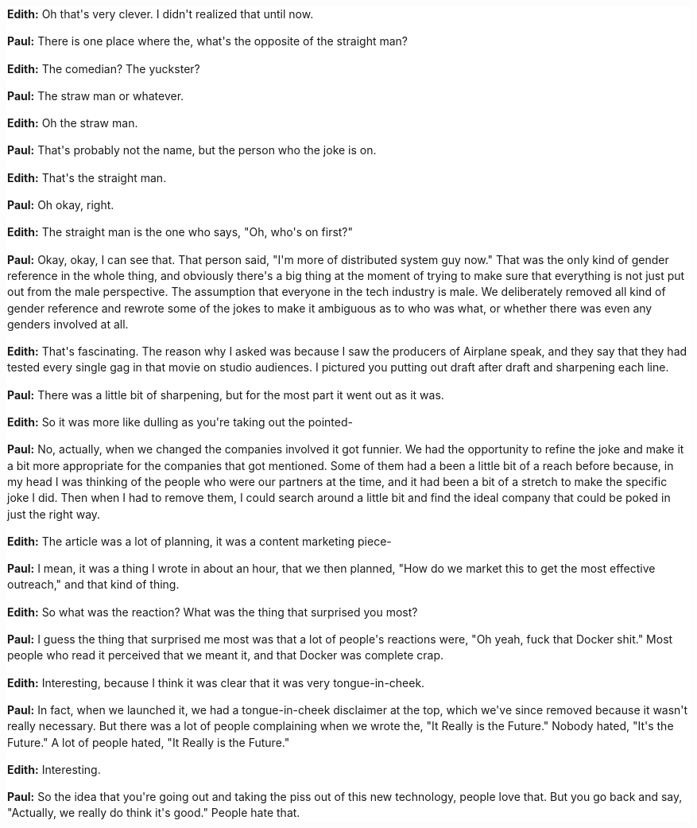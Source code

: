 **Edith:** Oh that's very clever. I didn't realized that until now.

**Paul:** There is one place where the, what's the opposite of the straight man?

**Edith:** The comedian? The yuckster?

**Paul:** The straw man or whatever.

**Edith:** Oh the straw man.

**Paul:** That's probably not the name, but the person who the joke is on.

**Edith:** That's the straight man.

**Paul:** Oh okay, right.

**Edith:** The straight man is the one who says, "Oh, who's on first?"

**Paul:** Okay, okay, I can see that. That person said, "I'm more of distributed system guy now." That was the only kind of gender reference in the whole thing, and obviously there's a big thing at the moment of trying to make sure that everything is not just put out from the male perspective. The assumption that everyone in the tech industry is male. We deliberately removed all kind of gender reference and rewrote some of the jokes to make it ambiguous as to who was what, or whether there was even any genders involved at all.

**Edith:** That's fascinating. The reason why I asked was because I saw the producers of Airplane speak, and they say that they had tested every single gag in that movie on studio audiences. I pictured you putting out draft after draft and sharpening each line.

**Paul:** There was a little bit of sharpening, but for the most part it went out as it was.

**Edith:** So it was more like dulling as you're taking out the pointed-

**Paul:** No, actually, when we changed the companies involved it got funnier. We had the opportunity to refine the joke and make it a bit more appropriate for the companies that got mentioned. Some of them had a been a little bit of a reach before because, in my head I was thinking of the people who were our partners at the time, and it had been a bit of a stretch to make the specific joke I did. Then when I had to remove them, I could search around a little bit and find the ideal company that could be poked in just the right way.

**Edith:** The article was a lot of planning, it was a content marketing piece-

**Paul:** I mean, it was a thing I wrote in about an hour, that we then planned, "How do we market this to get the most effective outreach," and that kind of thing.

**Edith:** So what was the reaction? What was the thing that surprised you most?

**Paul:** I guess the thing that surprised me most was that a lot of people's reactions were, "Oh yeah, fuck that Docker shit." Most people who read it perceived that we meant it, and that Docker was complete crap.

**Edith:** Interesting, because I think it was clear that it was very tongue-in-cheek.

**Paul:** In fact, when we launched it, we had a tongue-in-cheek disclaimer at the top, which we've since removed because it wasn't really necessary. But there was a lot of people complaining when we wrote the, "It Really is the Future." Nobody hated, "It's the Future." A lot of people hated, "It Really is the Future."

**Edith:** Interesting.

**Paul:** So the idea that you're going out and taking the piss out of this new technology, people love that. But you go back and say, "Actually, we really do think it's good." People hate that.
